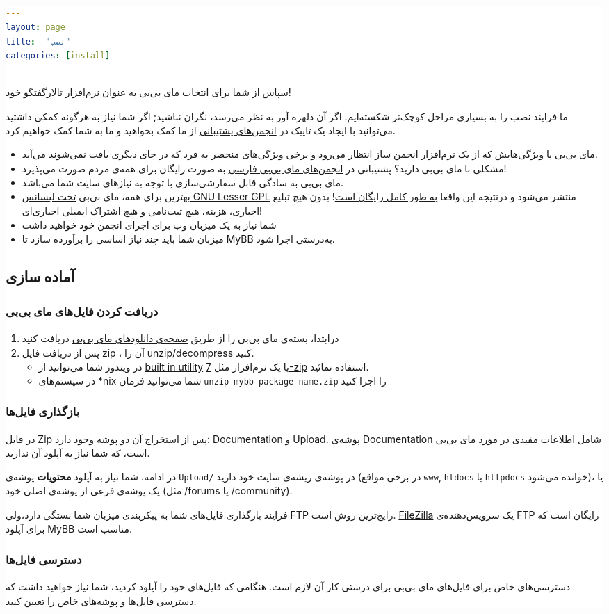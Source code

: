 ```yaml
---
layout: page
title:  "نصب"
categories: [install]
---
```


سپاس از شما برای انتخاب مای بی‌بی به عنوان نرم‌افزار تالارگفتگو خود!

ما فرایند نصب را به بسیاری مراحل کوچک‌تر شکسته‌ایم. اگر آن دلهره آور به نظر می‌رسد، نگران نباشید; اگر شما نیاز به هرگونه کمکی داشتید می‌توانید با ایجاد یک تاپیک در [انجمن‌های پشتیبانی](http://my-bb.ir/) از ما کمک بخواهید و ما به شما کمک خواهیم کرد.

* مای بی‌بی با [ویژگی‌هایش](http://portal.my-bb.ir/features) که از یک نرم‌افزار انجمن ساز انتظار می‌رود و برخی ویژگی‌های منحصر به فرد که در جای دیگری یافت نمی‌شوند می‌آید.
* مشکلی با مای بی‌بی دارید؟ پشتیبانی در [انجمن‌های مای بی‌بی فارسی](http://my-bb.ir/) به صورت رایگان برای همه‌ی مردم صورت می‌پذیرد!
* مای بی‌بی به سادگی قابل سفارشی‌سازی با توجه به نیازهای سایت شما می‌باشد.
* بهترین برای همه، مای بی‌بی [تحت لیسانس GNU Lesser GPL](http://www.mybb.com/about/license) منتشر می‌شود و درنتیجه این واقعا [به طور کامل رایگان است](http://www.gnu.org/philosophy/free-sw.html)! بدون هیچ تبلیغ اجباری، هزینه‌، هیچ ثبت‌نامی و هیچ اشتراک ایمیلی اجباری‌ای!
* شما نیاز به یک میزبان وب برای اجرای انجمن خود خواهید داشت
* میزبان شما باید چند نیاز اساسی را برآورده سازد تا MyBB به‌درستی اجرا شود.

## آماده سازی

### دریافت کردن فایل‌های مای بی‌بی

1. درابتدا، بسته‌ی مای بی‌بی را از طریق [صفحه‌ی دانلود‌های مای بی‌بی](http://download.my-bb.ir) دریافت کنید
2. پس از دریافت فایل zip ، آن را unzip/decompress کنید.
    * در ویندوز شما می‌توانید از  [built in utility](http://windows.microsoft.com/en-au/windows-vista/compress-and-uncompress-files-zip-files) یا یک نرم‌افزار مثل  [7-zip](http://www.7-zip.org/) استفاده نمائید.
    * در سیستم‌های  *nix شما می‌توانید فرمان `unzip mybb-package-name.zip` را اجرا کنید

### بازگذاری فایل‌ها

در فایل Zip پس از استخراج آن دو پوشه وجود دارد: Documentation و Upload. پوشه‌ی Documentation شامل اطلاعات مفیدی در مورد مای بی‌بی است، که شما نیاز به آپلود آن ندارید.

در ادامه، شما نیاز به آپلود **محتویات** پوشه‌ی `Upload/` در پوشه‌ی ریشه‌ی سایت خود دارید (در برخی مواقع `www`, `htdocs` یا `httpdocs` خوانده می‌شود)، یا یک پوشه‌ی فرعی از پوشه‌ی اصلی خود (مثل <root>/forums یا <root>/community).

فرایند بارگذاری فایل‌های شما به پیکربندی میزبان شما بستگی دارد،ولی FTP رایج‌ترین روش است. [FileZilla](https://filezilla-project.org/) یک سرویس‌دهنده‌ی FTP رایگان است که برای آپلود MyBB مناسب است.

### دسترسی فایل‌ها

دسترسی‌های خاص برای فایل‌های مای بی‌بی برای درستی کار آن لازم است. هنگامی که فایل‌های خود را آپلود کردید، شما نیاز خواهید داشت که دسترسی فایل‌ها و پوشه‌های خاص را تعیین کنید.
